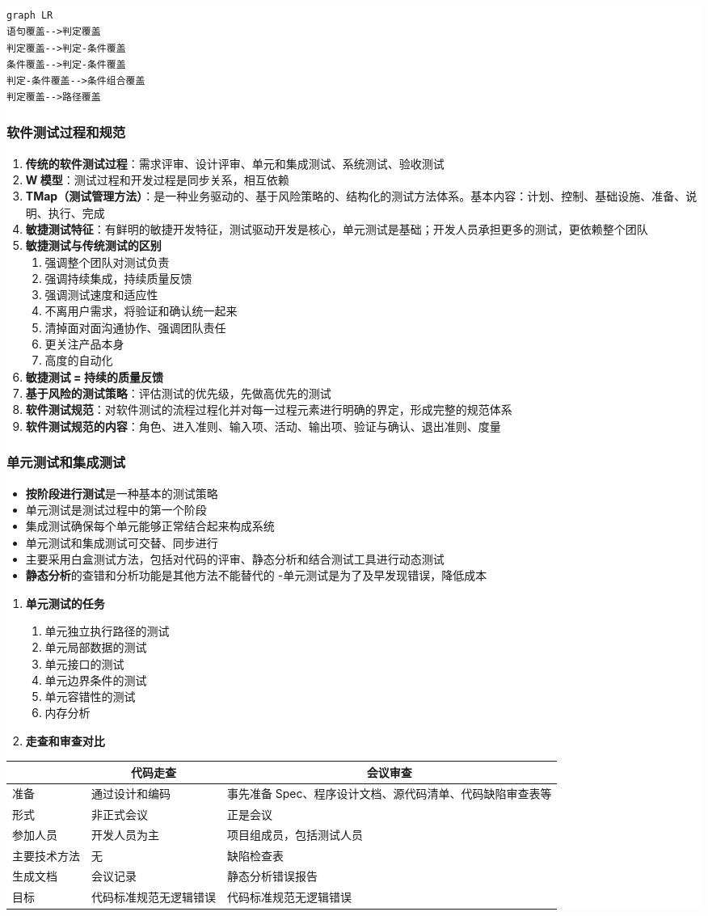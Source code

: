 ```
graph LR
语句覆盖-->判定覆盖
判定覆盖-->判定-条件覆盖
条件覆盖-->判定-条件覆盖
判定-条件覆盖-->条件组合覆盖
判定覆盖-->路径覆盖
```

### 软件测试过程和规范

1. **传统的软件测试过程**：需求评审、设计评审、单元和集成测试、系统测试、验收测试
2. **W 模型**：测试过程和开发过程是同步关系，相互依赖
3. **TMap（测试管理方法）**：是一种业务驱动的、基于风险策略的、结构化的测试方法体系。基本内容：计划、控制、基础设施、准备、说明、执行、完成
4. **敏捷测试特征**：有鲜明的敏捷开发特征，测试驱动开发是核心，单元测试是基础；开发人员承担更多的测试，更依赖整个团队
5. **敏捷测试与传统测试的区别**
   1. 强调整个团队对测试负责
   2. 强调持续集成，持续质量反馈
   3. 强调测试速度和适应性
   4. 不离用户需求，将验证和确认统一起来
   5. 清掉面对面沟通协作、强调团队责任
   6. 更关注产品本身
   7. 高度的自动化
6. **敏捷测试 = 持续的质量反馈**
7. **基于风险的测试策略**：评估测试的优先级，先做高优先的测试
8. **软件测试规范**：对软件测试的流程过程化并对每一过程元素进行明确的界定，形成完整的规范体系
9. **软件测试规范的内容**：角色、进入准则、输入项、活动、输出项、验证与确认、退出准则、度量

### 单元测试和集成测试

- **按阶段进行测试**是一种基本的测试策略
- 单元测试是测试过程中的第一个阶段
- 集成测试确保每个单元能够正常结合起来构成系统
- 单元测试和集成测试可交替、同步进行
- 主要采用白盒测试方法，包括对代码的评审、静态分析和结合测试工具进行动态测试
- **静态分析**的查错和分析功能是其他方法不能替代的 -单元测试是为了及早发现错误，降低成本

1. **单元测试的任务**

   1. 单元独立执行路径的测试
   2. 单元局部数据的测试
   3. 单元接口的测试
   4. 单元边界条件的测试
   5. 单元容错性的测试
   6. 内存分析

2. **走查和审查对比**

|              | 代码走查               | 会议审查                                                  |
| ------------ | ---------------------- | --------------------------------------------------------- |
| 准备         | 通过设计和编码         | 事先准备 Spec、程序设计文档、源代码清单、代码缺陷审查表等 |
| 形式         | 非正式会议             | 正是会议                                                  |
| 参加人员     | 开发人员为主           | 项目组成员，包括测试人员                                  |
| 主要技术方法 | 无                     | 缺陷检查表                                                |
| 生成文档     | 会议记录               | 静态分析错误报告                                          |
| 目标         | 代码标准规范无逻辑错误 | 代码标准规范无逻辑错误                                    |
